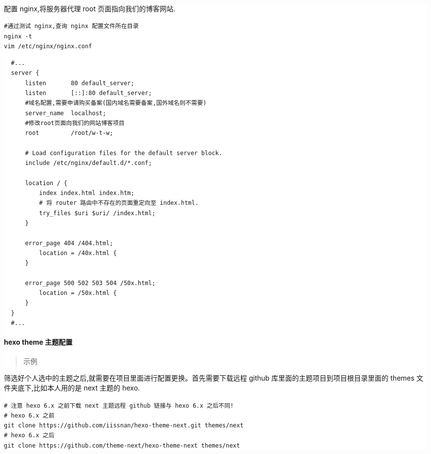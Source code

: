 配置 nginx,将服务器代理 root 页面指向我们的博客网站.

    #通过测试 nginx,查询 nginx 配置文件所在目录
    nginx -t
    vim /etc/nginx/nginx.conf

  ```shell
    #...
    server {
        listen       80 default_server;
        listen       [::]:80 default_server;
        #域名配置,需要申请购买备案(国内域名需要备案,国外域名则不需要)
        server_name  localhost;
        #修改root页面向我们的网站博客项目
        root         /root/w-t-w;

        # Load configuration files for the default server block.
        include /etc/nginx/default.d/*.conf;

        location / {
            index index.html index.htm;
            # 将 router 路由中不存在的页面重定向至 index.html.
            try_files $uri $uri/ /index.html;
        }

        error_page 404 /404.html;
            location = /40x.html {
        }

        error_page 500 502 503 504 /50x.html;
            location = /50x.html {
        }
    }
    #...
  ```

#### hexo theme 主题配置

> 示例

筛选好个人选中的主题之后,就需要在项目里面进行配置更换。首先需要下载远程 github 库里面的主题项目到项目根目录里面的 themes
文件夹底下,比如本人用的是 next 主题的 hexo.

    # 注意 hexo 6.x 之前下载 next 主题远程 github 链接与 hexo 6.x 之后不同!
    # hexo 6.x 之前
    git clone https://github.com/iissnan/hexo-theme-next.git themes/next
    # hexo 6.x 之后
    git clone https://github.com/theme-next/hexo-theme-next themes/next
